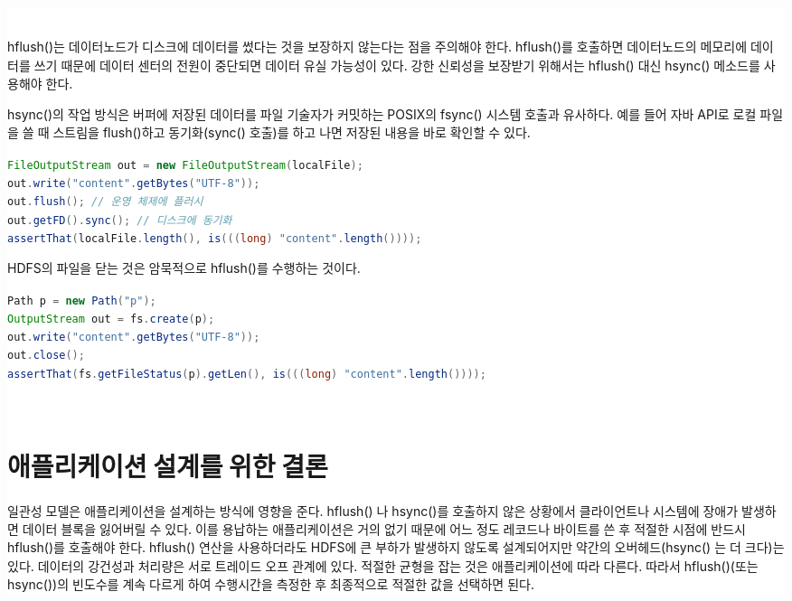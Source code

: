 <br>

hflush()는 데이터노드가 디스크에 데이터를 썼다는 것을 보장하지 않는다는 점을 주의해야 한다. hflush()를 호출하면 데이터노드의 메모리에 데이터를 쓰기 때문에 데이터 센터의 전원이 중단되면 데이터 유실 가능성이 있다. 강한 신뢰성을 보장받기 위해서는 hflush() 대신 hsync() 메소드를 사용해야 한다.

hsync()의 작업 방식은 버퍼에 저장된 데이터를 파일 기술자가 커밋하는 POSIX의 fsync() 시스템 호출과 유사하다. 예를 들어 자바 API로 로컬 파일을 쓸 때 스트림을 flush()하고 동기화(sync() 호출)를 하고 나면 저장된 내용을 바로 확인할 수 있다.

```java
FileOutputStream out = new FileOutputStream(localFile);
out.write("content".getBytes("UTF-8"));
out.flush(); // 운영 체제에 플러시
out.getFD().sync(); // 디스크에 동기화
assertThat(localFile.length(), is(((long) "content".length())));
```

HDFS의 파일을 닫는 것은 암묵적으로 hflush()를 수행하는 것이다.

```java
Path p = new Path("p");
OutputStream out = fs.create(p);
out.write("content".getBytes("UTF-8"));
out.close();
assertThat(fs.getFileStatus(p).getLen(), is(((long) "content".length())));
```

<br>

# 애플리케이션 설계를 위한 결론

일관성 모델은 애플리케이션을 설계하는 방식에 영향을 준다. hflush() 나 hsync()를 호출하지 않은 상황에서 클라이언트나 시스템에 장애가 발생하면 데이터 블록을 잃어버릴 수 있다. 이를 용납하는 애플리케이션은 거의 없기 때문에 어느 정도 레코드나 바이트를 쓴 후 적절한 시점에 반드시 hflush()를 호출해야 한다. hflush() 연산을 사용하더라도 HDFS에 큰 부하가 발생하지 않도록 설계되어지만 약간의 오버헤드(hsync() 는 더 크다)는 있다. 데이터의 강건성과 처리량은 서로 트레이드 오프 관계에 있다. 적절한 균형을 잡는 것은 애플리케이션에 따라 다른다. 따라서 hflush()(또는 hsync())의 빈도수를 계속 다르게 하여 수행시간을 측정한 후 최종적으로 적절한 값을 선택하면 된다.
